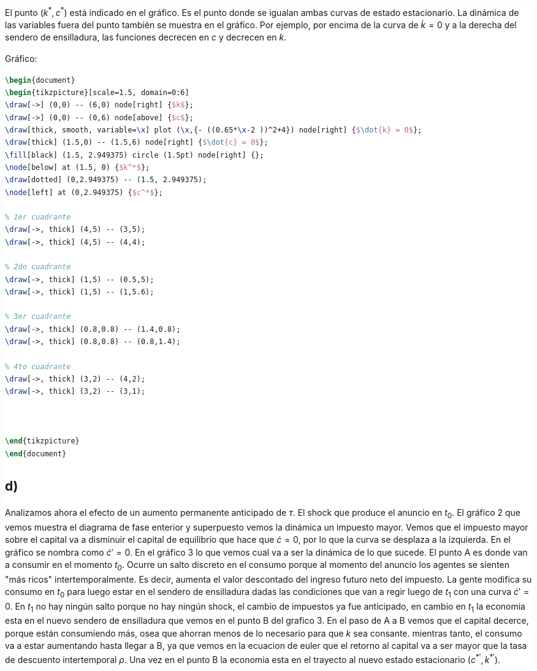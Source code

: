 El punto $(k^*,c^*)$ está indicado en el gráfico. Es el punto donde se igualan ambas curvas de estado estacionario.  La dinámica de las variables fuera del punto también se muestra en el gráfico.  Por ejemplo, por encima de la curva de $\dot{k}=0$ y a la derecha del sendero de ensilladura, las funciones decrecen en $c$ y decrecen en $k$. 

Gráfico: 
```tikz
\begin{document}
\begin{tikzpicture}[scale=1.5, domain=0:6]
\draw[->] (0,0) -- (6,0) node[right] {$k$};
\draw[->] (0,0) -- (0,6) node[above] {$c$}; 
\draw[thick, smooth, variable=\x] plot (\x,{- ((0.65*\x-2 ))^2+4}) node[right] {$\dot{k} = 0$};
\draw[thick] (1.5,0) -- (1.5,6) node[right] {$\dot{c} = 0$};
\fill[black] (1.5, 2.949375) circle (1.5pt) node[right] {};
\node[below] at (1.5, 0) {$k^*$};
\draw[dotted] (0,2.949375) -- (1.5, 2.949375);
\node[left] at (0,2.949375) {$c^*$};

% 1er cuadrante
\draw[->, thick] (4,5) -- (3,5);
\draw[->, thick] (4,5) -- (4,4);

% 2do cuadrante
\draw[->, thick] (1,5) -- (0.5,5);
\draw[->, thick] (1,5) -- (1,5.6);

% 3er cuadrante
\draw[->, thick] (0.8,0.8) -- (1.4,0.8);
\draw[->, thick] (0.8,0.8) -- (0.8,1.4);

% 4to cuadrante
\draw[->, thick] (3,2) -- (4,2);
\draw[->, thick] (3,2) -- (3,1);



\end{tikzpicture}
\end{document}
```
## d) 

Analizamos ahora el efecto de un aumento permanente anticipado de $\tau$. El shock que produce el anuncio en $t_{0}$. 
El gráfico 2 que vemos muestra el diagrama de fase enterior y superpuesto vemos la dinámica un impuesto mayor. Vemos que el impuesto mayor sobre el capital va a disminuir el capital de equilibrio que hace que $\dot{c}=0$, por lo que la curva se desplaza a la izquierda. En el gráfico se nombra como  $\dot{c}'=0$. 
En el gráfico 3 lo que vemos cual va a ser la dinámica de lo que sucede. El punto A es donde van a consumir en el momento $t_{0}$. Ocurre un salto discreto en el consumo porque al momento del anuncio los agentes se sienten "más ricos" intertemporalmente. Es decir, aumenta el valor descontado del ingreso futuro neto del impuesto.
La gente modifica su consumo en $t_{0}$ para luego estar en el sendero de ensilladura dadas las condiciones que van a regir luego de $t_{1}$ con una curva $\dot{c}'=0$. En $t_{1}$ no hay ningún salto porque no hay ningún shock, el cambio de impuestos ya fue anticipado, en cambio en $t_{1}$ la economia esta en el nuevo sendero de ensilladura que vemos en el punto B del grafico 3. 
En el paso de A a B vemos que el capital decerce, porque están consumiendo más, osea que ahorran menos de lo necesario para que $k$ sea consante. mientras tanto, el consumo va a estar aumentando hasta llegar a B, ya que vemos en la ecuacion de euler que el retorno al capital va a ser mayor que la tasa de descuento intertemporal $\rho$. Una vez en el punto B la economia esta en el trayecto al nuevo estado estacionario $(c^{*\prime}, k^{*\prime})$.
